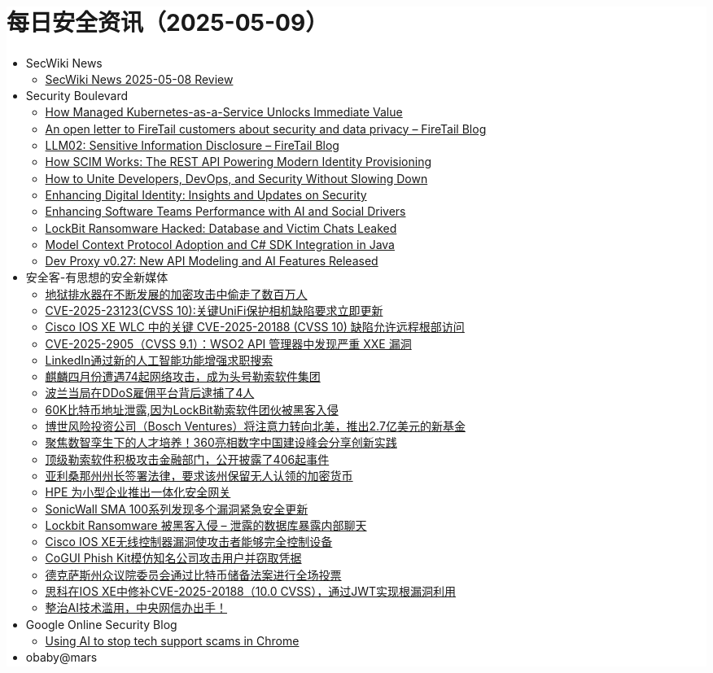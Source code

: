 # 每日安全资讯（2025-05-09）

- SecWiki News
  - [SecWiki News 2025-05-08 Review](http://www.sec-wiki.com/?2025-05-08)
- Security Boulevard
  - [How Managed Kubernetes-as-a-Service Unlocks Immediate Value](https://securityboulevard.com/2025/05/how-managed-kubernetes-as-a-service-unlocks-immediate-value/?utm_source=rss&utm_medium=rss&utm_campaign=how-managed-kubernetes-as-a-service-unlocks-immediate-value)
  - [An open letter to FireTail customers about security and data privacy – FireTail Blog](https://securityboulevard.com/2025/05/an-open-letter-to-firetail-customers-about-security-and-data-privacy-firetail-blog/?utm_source=rss&utm_medium=rss&utm_campaign=an-open-letter-to-firetail-customers-about-security-and-data-privacy-firetail-blog)
  - [LLM02: Sensitive Information Disclosure – FireTail Blog](https://securityboulevard.com/2025/05/llm02-sensitive-information-disclosure-firetail-blog/?utm_source=rss&utm_medium=rss&utm_campaign=llm02-sensitive-information-disclosure-firetail-blog)
  - [How SCIM Works: The REST API Powering Modern Identity Provisioning](https://securityboulevard.com/2025/05/how-scim-works-the-rest-api-powering-modern-identity-provisioning/?utm_source=rss&utm_medium=rss&utm_campaign=how-scim-works-the-rest-api-powering-modern-identity-provisioning)
  - [How to Unite Developers, DevOps, and Security Without Slowing Down](https://securityboulevard.com/2025/05/how-to-unite-developers-devops-and-security-without-slowing-down/?utm_source=rss&utm_medium=rss&utm_campaign=how-to-unite-developers-devops-and-security-without-slowing-down)
  - [Enhancing Digital Identity: Insights and Updates on Security](https://securityboulevard.com/2025/05/enhancing-digital-identity-insights-and-updates-on-security/?utm_source=rss&utm_medium=rss&utm_campaign=enhancing-digital-identity-insights-and-updates-on-security)
  - [Enhancing Software Teams Performance with AI and Social Drivers](https://securityboulevard.com/2025/05/enhancing-software-teams-performance-with-ai-and-social-drivers/?utm_source=rss&utm_medium=rss&utm_campaign=enhancing-software-teams-performance-with-ai-and-social-drivers)
  - [LockBit Ransomware Hacked: Database and Victim Chats Leaked](https://securityboulevard.com/2025/05/lockbit-ransomware-hacked-database-and-victim-chats-leaked/?utm_source=rss&utm_medium=rss&utm_campaign=lockbit-ransomware-hacked-database-and-victim-chats-leaked)
  - [Model Context Protocol Adoption and C# SDK Integration in Java](https://securityboulevard.com/2025/05/model-context-protocol-adoption-and-c-sdk-integration-in-java/?utm_source=rss&utm_medium=rss&utm_campaign=model-context-protocol-adoption-and-c-sdk-integration-in-java)
  - [Dev Proxy v0.27: New API Modeling and AI Features Released](https://securityboulevard.com/2025/05/dev-proxy-v0-27-new-api-modeling-and-ai-features-released/?utm_source=rss&utm_medium=rss&utm_campaign=dev-proxy-v0-27-new-api-modeling-and-ai-features-released)
- 安全客-有思想的安全新媒体
  - [地狱排水器在不断发展的加密攻击中偷走了数百万人](https://www.anquanke.com/post/id/307267)
  - [CVE-2025-23123(CVSS 10):关键UniFi保护相机缺陷要求立即更新](https://www.anquanke.com/post/id/307263)
  - [Cisco IOS XE WLC 中的关键 CVE-2025-20188 (CVSS 10) 缺陷允许远程根部访问](https://www.anquanke.com/post/id/307260)
  - [CVE-2025-2905（CVSS 9.1）：WSO2 API 管理器中发现严重 XXE 漏洞](https://www.anquanke.com/post/id/307252)
  - [LinkedIn通过新的人工智能功能增强求职搜索](https://www.anquanke.com/post/id/307248)
  - [麒麟四月份遭遇74起网络攻击，成为头号勒索软件集团](https://www.anquanke.com/post/id/307244)
  - [波兰当局在DDoS雇佣平台背后逮捕了4人](https://www.anquanke.com/post/id/307238)
  - [60K比特币地址泄露,因为LockBit勒索软件团伙被黑客入侵](https://www.anquanke.com/post/id/307235)
  - [博世风险投资公司（Bosch Ventures）将注意力转向北美，推出2.7亿美元的新基金](https://www.anquanke.com/post/id/307231)
  - [聚焦数智孪生下的人才培养！360亮相数字中国建设峰会分享创新实践](https://www.anquanke.com/post/id/307226)
  - [顶级勒索软件积极攻击金融部门，公开披露了406起事件](https://www.anquanke.com/post/id/307222)
  - [亚利桑那州州长签署法律，要求该州保留无人认领的加密货币](https://www.anquanke.com/post/id/307218)
  - [HPE 为小型企业推出一体化安全网关](https://www.anquanke.com/post/id/307215)
  - [SonicWall SMA 100系列发现多个漏洞紧急安全更新](https://www.anquanke.com/post/id/307211)
  - [Lockbit Ransomware 被黑客入侵 – 泄露的数据库暴露内部聊天](https://www.anquanke.com/post/id/307208)
  - [Cisco IOS XE无线控制器漏洞使攻击者能够完全控制设备](https://www.anquanke.com/post/id/307202)
  - [CoGUI Phish Kit模仿知名公司攻击用户并窃取凭据](https://www.anquanke.com/post/id/307199)
  - [德克萨斯州众议院委员会通过比特币储备法案进行全场投票](https://www.anquanke.com/post/id/307195)
  - [思科在IOS XE中修补CVE-2025-20188（10.0 CVSS），通过JWT实现根漏洞利用](https://www.anquanke.com/post/id/307191)
  - [整治AI技术滥用，中央网信办出手！](https://www.anquanke.com/post/id/307186)
- Google Online Security Blog
  - [Using AI to stop tech support scams in Chrome](http://security.googleblog.com/2025/05/using-ai-to-stop-tech-support-scams-in.html)
- obaby@mars